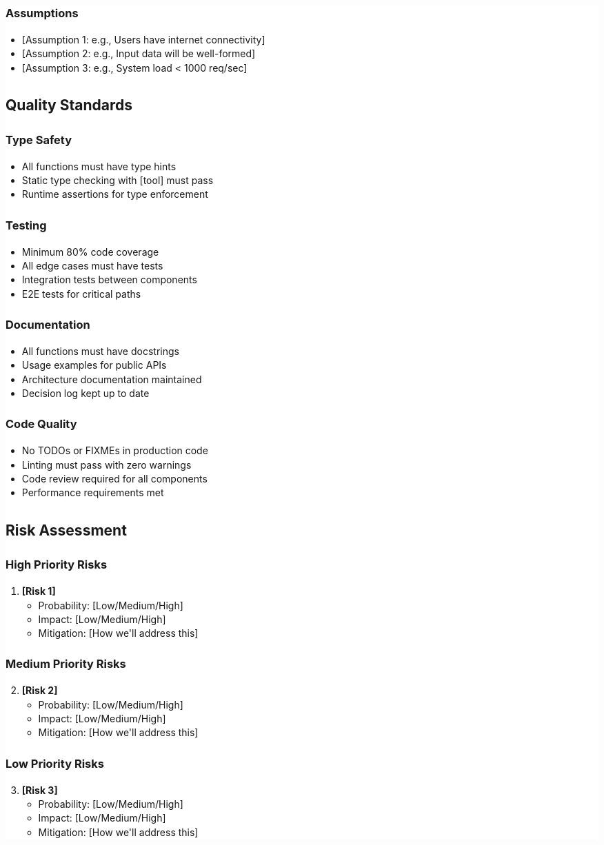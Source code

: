 ### Assumptions
- [Assumption 1: e.g., Users have internet connectivity]
- [Assumption 2: e.g., Input data will be well-formed]
- [Assumption 3: e.g., System load < 1000 req/sec]

## Quality Standards

### Type Safety
- All functions must have type hints
- Static type checking with [tool] must pass
- Runtime assertions for type enforcement

### Testing
- Minimum 80% code coverage
- All edge cases must have tests
- Integration tests between components
- E2E tests for critical paths

### Documentation
- All functions must have docstrings
- Usage examples for public APIs
- Architecture documentation maintained
- Decision log kept up to date

### Code Quality
- No TODOs or FIXMEs in production code
- Linting must pass with zero warnings
- Code review required for all components
- Performance requirements met

## Risk Assessment

### High Priority Risks
1. **[Risk 1]**
   - Probability: [Low/Medium/High]
   - Impact: [Low/Medium/High]
   - Mitigation: [How we'll address this]

### Medium Priority Risks
2. **[Risk 2]**
   - Probability: [Low/Medium/High]
   - Impact: [Low/Medium/High]
   - Mitigation: [How we'll address this]

### Low Priority Risks
3. **[Risk 3]**
   - Probability: [Low/Medium/High]
   - Impact: [Low/Medium/High]
   - Mitigation: [How we'll address this]
